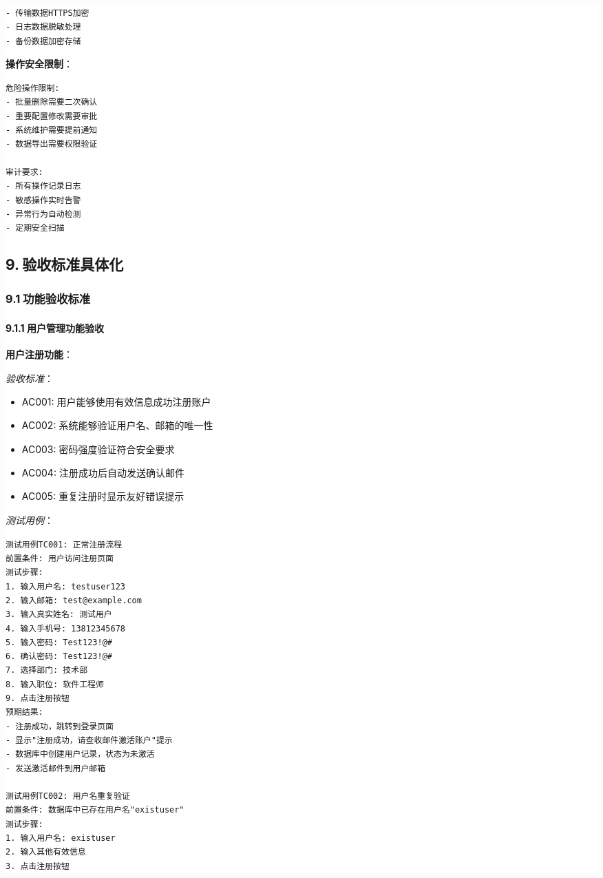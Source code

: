 ```
- 传输数据HTTPS加密
- 日志数据脱敏处理
- 备份数据加密存储
```

**操作安全限制**：

```
危险操作限制:
- 批量删除需要二次确认
- 重要配置修改需要审批
- 系统维护需要提前通知
- 数据导出需要权限验证

审计要求:
- 所有操作记录日志
- 敏感操作实时告警
- 异常行为自动检测
- 定期安全扫描
```

## 9. 验收标准具体化

### 9.1 功能验收标准

#### 9.1.1 用户管理功能验收

**用户注册功能**：

*验收标准*：

* AC001: 用户能够使用有效信息成功注册账户

* AC002: 系统能够验证用户名、邮箱的唯一性

* AC003: 密码强度验证符合安全要求

* AC004: 注册成功后自动发送确认邮件

* AC005: 重复注册时显示友好错误提示

*测试用例*：

```
测试用例TC001: 正常注册流程
前置条件: 用户访问注册页面
测试步骤:
1. 输入用户名: testuser123
2. 输入邮箱: test@example.com
3. 输入真实姓名: 测试用户
4. 输入手机号: 13812345678
5. 输入密码: Test123!@#
6. 确认密码: Test123!@#
7. 选择部门: 技术部
8. 输入职位: 软件工程师
9. 点击注册按钮
预期结果:
- 注册成功，跳转到登录页面
- 显示"注册成功，请查收邮件激活账户"提示
- 数据库中创建用户记录，状态为未激活
- 发送激活邮件到用户邮箱

测试用例TC002: 用户名重复验证
前置条件: 数据库中已存在用户名"existuser"
测试步骤:
1. 输入用户名: existuser
2. 输入其他有效信息
3. 点击注册按钮
```